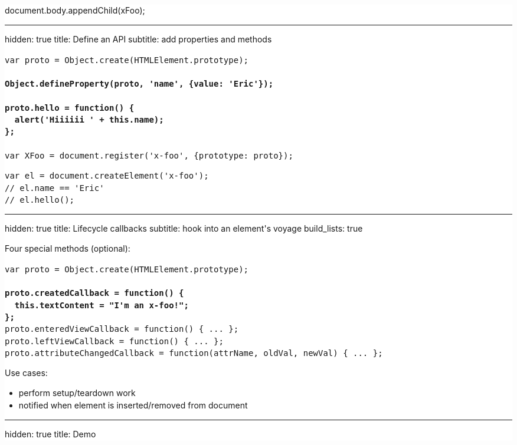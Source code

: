 document.body.appendChild(xFoo);
</pre>
</div>

</div>

---

hidden: true
title: Define an API
subtitle: add properties and methods

<pre class="prettyprint" data-lang="JS">
var proto = Object.create(HTMLElement.prototype);

<b>Object.defineProperty(proto, 'name', {value: 'Eric'});</b>

<b>proto.hello = function() {
  alert('Hiiiiii ' + this.name);
};</b>

var XFoo = document.register('x-foo', {prototype: proto});
</pre>

<pre class="prettyprint" data-lang="JS">
var el = document.createElement('x-foo');
// el.name == 'Eric'
// el.hello();
</pre>

---

hidden: true
title: Lifecycle callbacks
subtitle: hook into an element's voyage
build_lists: true

Four special methods (optional):

<pre class="prettyprint" data-lang="JS">
var proto = Object.create(HTMLElement.prototype);

<b>proto.createdCallback = function() {
  this.textContent = "I'm an x-foo!";
};</b>
proto.enteredViewCallback = function() { ... };
proto.leftViewCallback = function() { ... };
proto.attributeChangedCallback = function(attrName, oldVal, newVal) { ... };
</pre>

Use cases:

- perform setup/teardown work
- notified when element is inserted/removed from document

---
hidden: true
title: Demo
